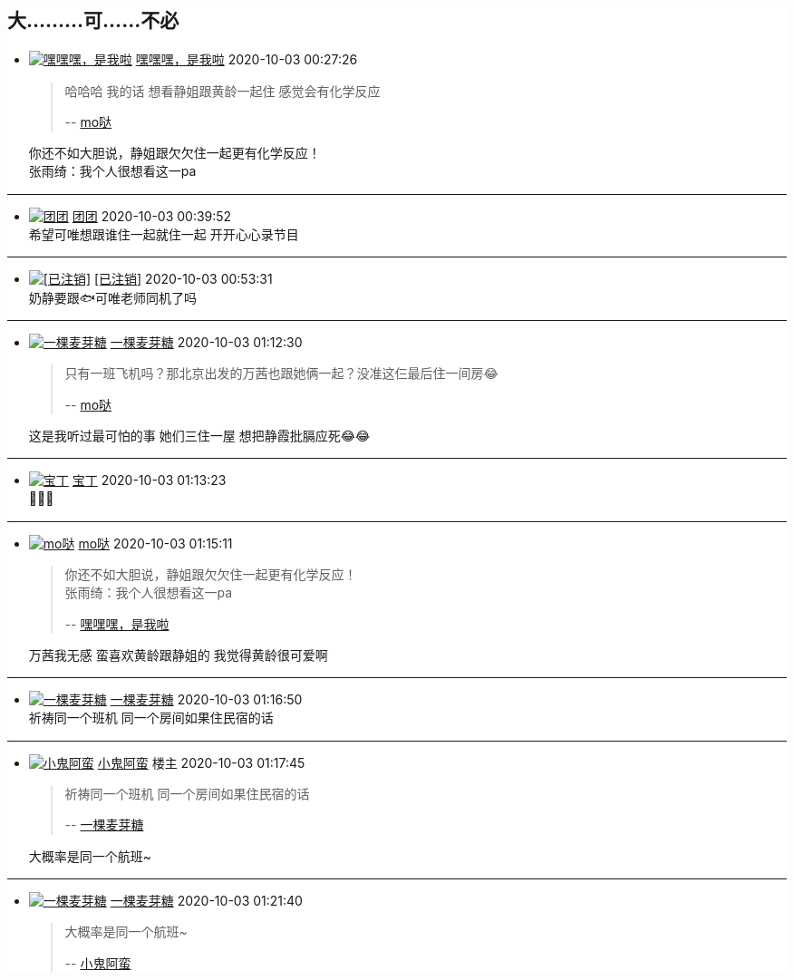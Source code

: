   大………可……不必  
---
* [![嘿嘿嘿，是我啦](https://img2.doubanio.com/icon/u219241594-3.jpg)](https://www.douban.com/people/219241594/)    [嘿嘿嘿，是我啦](https://www.douban.com/people/219241594/)    2020-10-03 00:27:26  
  >哈哈哈 我的话 想看静姐跟黄龄一起住 感觉会有化学反应  
  >
  >-- [mo哒](https://www.douban.com/people/171987026/)  
  
  你还不如大胆说，静姐跟欠欠住一起更有化学反应！  
  张雨绮：我个人很想看这一pa  
---
* [![团团](https://img2.doubanio.com/icon/u1237075-182.jpg)](https://www.douban.com/people/cheeselover/)    [团团](https://www.douban.com/people/cheeselover/)    2020-10-03 00:39:52  
  希望可唯想跟谁住一起就住一起 开开心心录节目  
---
* [![[已注销]](https://img1.doubanio.com/icon/user_normal.jpg)](https://www.douban.com/people/219008874/)    [[已注销]](https://www.douban.com/people/219008874/)    2020-10-03 00:53:31  
  奶静要跟🐟可唯老师同机了吗  
---
* [![一棵麦芽糖](https://img2.doubanio.com/icon/u114181779-2.jpg)](https://www.douban.com/people/114181779/)    [一棵麦芽糖](https://www.douban.com/people/114181779/)    2020-10-03 01:12:30  
  >只有一班飞机吗？那北京出发的万茜也跟她俩一起？没准这仨最后住一间房😂  
  >
  >-- [mo哒](https://www.douban.com/people/171987026/)  
  
  这是我听过最可怕的事 她们三住一屋 想把静霞批膈应死😂😂  
---
* [![宝丁](https://img9.doubanio.com/icon/u178843968-6.jpg)](https://www.douban.com/people/178843968/)    [宝丁](https://www.douban.com/people/178843968/)    2020-10-03 01:13:23  
  🤗🤗🤗  
---
* [![mo哒](https://img9.doubanio.com/icon/u171987026-5.jpg)](https://www.douban.com/people/171987026/)    [mo哒](https://www.douban.com/people/171987026/)    2020-10-03 01:15:11  
  >你还不如大胆说，静姐跟欠欠住一起更有化学反应！  
  >张雨绮：我个人很想看这一pa  
  >
  >-- [嘿嘿嘿，是我啦](https://www.douban.com/people/219241594/)  
  
  万茜我无感 蛮喜欢黄龄跟静姐的 我觉得黄龄很可爱啊  
---
* [![一棵麦芽糖](https://img2.doubanio.com/icon/u114181779-2.jpg)](https://www.douban.com/people/114181779/)    [一棵麦芽糖](https://www.douban.com/people/114181779/)    2020-10-03 01:16:50  
  祈祷同一个班机 同一个房间如果住民宿的话  
---
* [![小鬼阿蛮](https://img2.doubanio.com/icon/u219137387-2.jpg)](https://www.douban.com/people/219137387/)    [小鬼阿蛮](https://www.douban.com/people/219137387/)    楼主    2020-10-03 01:17:45  
  >祈祷同一个班机 同一个房间如果住民宿的话  
  >
  >-- [一棵麦芽糖](https://www.douban.com/people/114181779/)  
  
  大概率是同一个航班~  
---
* [![一棵麦芽糖](https://img2.doubanio.com/icon/u114181779-2.jpg)](https://www.douban.com/people/114181779/)    [一棵麦芽糖](https://www.douban.com/people/114181779/)    2020-10-03 01:21:40  
  >大概率是同一个航班~  
  >
  >-- [小鬼阿蛮](https://www.douban.com/people/219137387/)  
  